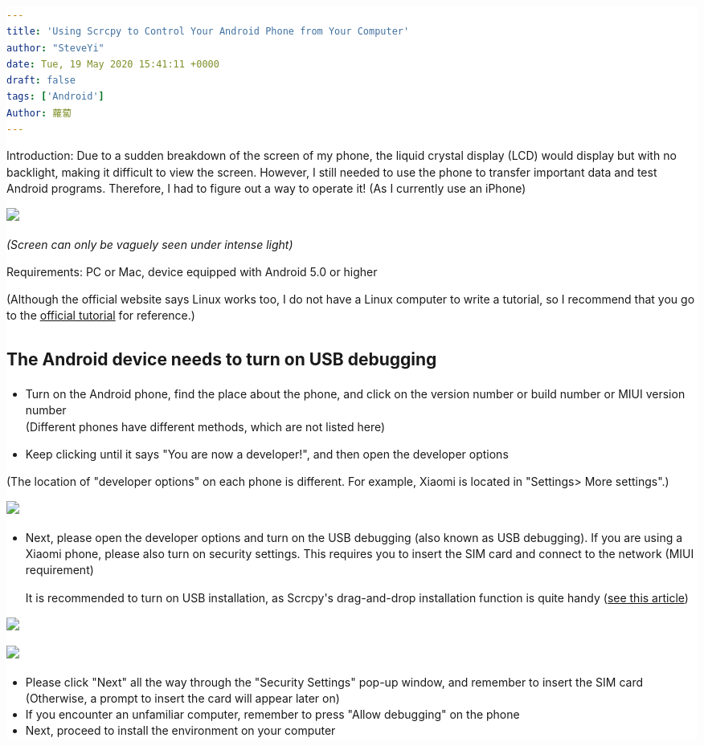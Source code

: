 ```yaml
---
title: 'Using Scrcpy to Control Your Android Phone from Your Computer'
author: "SteveYi"
date: Tue, 19 May 2020 15:41:11 +0000
draft: false
tags: ['Android']
Author: 蘿蔔
---
```


Introduction: Due to a sudden breakdown of the screen of my phone, the liquid crystal display (LCD) would display but with no backlight, making it difficult to view the screen. However, I still needed to use the phone to transfer important data and test Android programs. Therefore, I had to figure out a way to operate it! (As I currently use an iPhone)

![](https://static-a1.steveyi.net/media/blog/2020051917331789.jpg)

_(Screen can only be vaguely seen under intense light)_

  

Requirements: PC or Mac, device equipped with Android 5.0 or higher

(Although the official website says Linux works too, I do not have a Linux computer to write a tutorial, so I recommend that you go to the [official tutorial](https://github.com/Genymobile/scrcpy) for reference.)

The Android device needs to turn on USB debugging
-------------------

*   Turn on the Android phone, find the place about the phone, and click on the version number or build number or MIUI version number  
    (Different phones have different methods, which are not listed here)

*   Keep clicking until it says "You are now a developer!", and then open the developer options

(The location of "developer options" on each phone is different. For example, Xiaomi is located in "Settings> More settings".)

![](https://static-a1.steveyi.net/media/blog/2020051915343656.jpg)

*   Next, please open the developer options and turn on the USB debugging (also known as USB debugging). If you are using a Xiaomi phone, please also turn on security settings. This requires you to insert the SIM card and connect to the network (MIUI requirement)  
      
    It is recommended to turn on USB installation, as Scrcpy's drag-and-drop installation function is quite handy ([see this article](http://blog.steveyi.net/scrcpy-android-apk))

![](https://static-a1.steveyi.net/media/blog/2020051915351328.jpg)

![](https://static-a1.steveyi.net/media/blog/2020052609195565.jpg)

*   Please click "Next" all the way through the "Security Settings" pop-up window, and remember to insert the SIM card  
    (Otherwise, a prompt to insert the card will appear later on)
*   If you encounter an unfamiliar computer, remember to press "Allow debugging" on the phone
*   Next, proceed to install the environment on your computer
